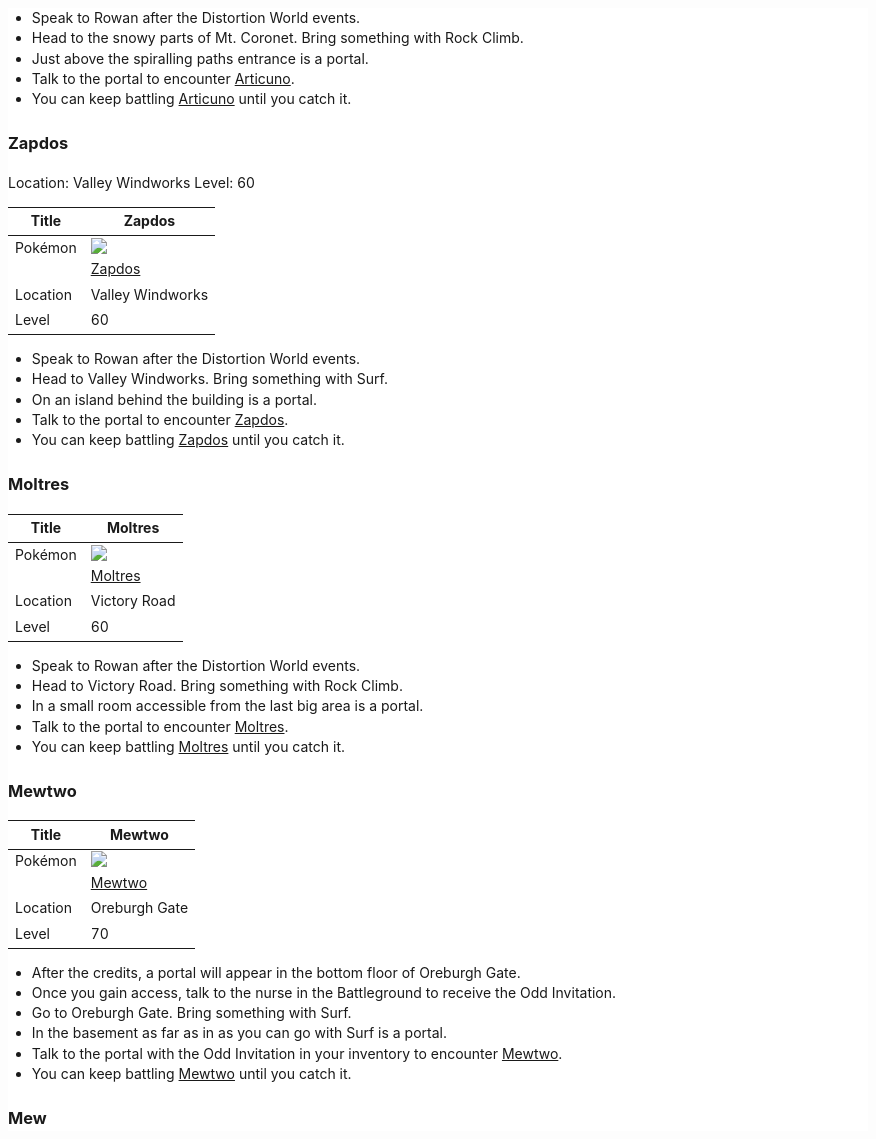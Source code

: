 - Speak to Rowan after the Distortion World events.
- Head to the snowy parts of Mt. Coronet. Bring something with Rock Climb.
- Just above the spiralling paths entrance is a portal.
- Talk to the portal to encounter [Articuno].
- You can keep battling [Articuno] until you catch it.

### Zapdos

Location: Valley Windworks
Level: 60

Title    | Zapdos
---      | ---
Pokémon  | ![][145]<br>[Zapdos]
Location | Valley Windworks
Level    | 60

- Speak to Rowan after the Distortion World events.
- Head to Valley Windworks. Bring something with Surf.
- On an island behind the building is a portal.
- Talk to the portal to encounter [Zapdos].
- You can keep battling [Zapdos] until you catch it.

### Moltres

Title    | Moltres
---      | ---
Pokémon  | ![][146]<br>[Moltres]
Location | Victory Road
Level    | 60

- Speak to Rowan after the Distortion World events.
- Head to Victory Road. Bring something with Rock Climb.
- In a small room accessible from the last big area is a portal.
- Talk to the portal to encounter [Moltres].
- You can keep battling [Moltres] until you catch it.

### Mewtwo

Title    | Mewtwo
---      | ---
Pokémon  | ![][150]<br>[Mewtwo]
Location | Oreburgh Gate
Level    | 70

- After the credits, a portal will appear in the bottom floor of Oreburgh Gate.
- Once you gain access, talk to the nurse in the Battleground to receive the Odd Invitation.
- Go to Oreburgh Gate. Bring something with Surf.
- In the basement as far as in as you can go with Surf is a portal.
- Talk to the portal with the Odd Invitation in your inventory to encounter [Mewtwo].
- You can keep battling [Mewtwo] until you catch it.

### Mew


[Fire-type Master]: ../trainer_changes/route_226/#master-trainer
[Water-type Master]: ../trainer_changes/route_219/#master-trainer
[Electric-type Master]: ../trainer_changes/sunyshore_city/#master-trainer
[Grass-type Master]: ../trainer_changes/floaroma_town/#master-trainer
[Ice-type Master]: ../trainer_changes/snowpoint_city/#master-trainer
[Fighting-type Master]: ../trainer_changes/veilstone_city/#master-trainer
[Poison-type Master]: ../trainer_changes/pastoria_city/#master-trainer
[Ground-type Master]: ../trainer_changes/oreburgh_gate/#master-trainer
[Flying-type Master]: ../trainer_changes/pokemon_league/#master-trainer
[Psychic-type Master]: ../trainer_changes/solaceon_ruins/#master-trainer
[Bug-type Master]: ../trainer_changes/route_202/#master-trainer
[Rock-type Master]: ../trainer_changes/route_207/#master-trainer
[Ghost-type Master]: ../trainer_changes/lost_tower/#master-trainer
[Dragon-type Master]: ../trainer_changes/celestic_town/#master-trainer
[Dark-type Master]: ../trainer_changes/sendoff_spring/#master-trainer
[Steel-type Master]: ../trainer_changes/iron_island/#master-trainer
[Bulbasaur]: ../pokemon_changes/001/
[Charmander]: ../pokemon_changes/004/
[Squirtle]: ../pokemon_changes/007/
[Jigglypuff]: ../pokemon_changes/039/
[Ponyta]: ../pokemon_changes/077/
[Rapidash]: ../pokemon_changes/078/
[Gengar]: ../pokemon_changes/094/
[Gyarados]: ../pokemon_changes/130/
[Lapras]: ../pokemon_changes/131/
[Eevee]: ../pokemon_changes/133/
[Porygon]: ../pokemon_changes/137/
[Omanyte]: ../pokemon_changes/138/
[Kabuto]: ../pokemon_changes/140/
[Aerodactyl]: ../pokemon_changes/142/
[Articuno]: ../pokemon_changes/144/
[Zapdos]: ../pokemon_changes/145/
[Moltres]: ../pokemon_changes/146/
[Mewtwo]: ../pokemon_changes/150/
[Mew]: ../pokemon_changes/151/
[Chikorita]: ../pokemon_changes/152/
[Cyndaquil]: ../pokemon_changes/155/
[Quilava]: ../pokemon_changes/156/
[Totodile]: ../pokemon_changes/158/
[Pichu]: ../pokemon_changes/172/
[Cleffa]: ../pokemon_changes/173/
[Igglybuff]: ../pokemon_changes/174/
[Togepi]: ../pokemon_changes/175/
[Tyrogue]: ../pokemon_changes/236/
[Smoochum]: ../pokemon_changes/238/
[Elekid]: ../pokemon_changes/239/
[Magby]: ../pokemon_changes/240/
[Raikou]: ../pokemon_changes/243/
[Entei]: ../pokemon_changes/244/
[Suicune]: ../pokemon_changes/245/
[Lugia]: ../pokemon_changes/249/
[Ho-Oh]: ../pokemon_changes/250/
[Celebi]: ../pokemon_changes/251/
[Treecko]: ../pokemon_changes/252/
[Torchic]: ../pokemon_changes/255/
[Mudkip]: ../pokemon_changes/258/
[Azurill]: ../pokemon_changes/298/
[Carvanha]: ../pokemon_changes/318/
[Sharpedo]: ../pokemon_changes/319/
[Wailord]: ../pokemon_changes/321/
[Lileep]: ../pokemon_changes/345/
[Anorith]: ../pokemon_changes/347/
[Wynaut]: ../pokemon_changes/360/
[Relicanth]: ../pokemon_changes/369/
[Beldum]: ../pokemon_changes/374/
[Regirock]: ../pokemon_changes/377/
[Regice]: ../pokemon_changes/378/
[Registeel]: ../pokemon_changes/379/
[Latias]: ../pokemon_changes/380/
[Latios]: ../pokemon_changes/381/
[Kyogre]: ../pokemon_changes/382/
[Groudon]: ../pokemon_changes/383/
[Rayquaza]: ../pokemon_changes/384/
[Jirachi]: ../pokemon_changes/385/
[Deoxys]: ../pokemon_changes/386/
[Turtwig]: ../pokemon_changes/387/
[Chimchar]: ../pokemon_changes/390/
[Infernape]: ../pokemon_changes/392/
[Piplup]: ../pokemon_changes/393/
[Budew]: ../pokemon_changes/406/
[Cranidos]: ../pokemon_changes/408/
[Shieldon]: ../pokemon_changes/410/
[Chingling]: ../pokemon_changes/433/
[Bonsly]: ../pokemon_changes/438/
[Mime Jr.]: ../pokemon_changes/439/
[Happiny]: ../pokemon_changes/440/
[Spiritomb]: ../pokemon_changes/442/
[Gabite]: ../pokemon_changes/444/
[Munchlax]: ../pokemon_changes/446/
[Riolu]: ../pokemon_changes/447/
[Mantyke]: ../pokemon_changes/458/
[Rotom]: ../pokemon_changes/479/
[Uxie]: ../pokemon_changes/480/
[Mesprit]: ../pokemon_changes/481/
[Azelf]: ../pokemon_changes/482/
[Dialga]: ../pokemon_changes/483/
[Palkia]: ../pokemon_changes/484/
[Heatran]: ../pokemon_changes/485/
[Regigigas]: ../pokemon_changes/486/
[Giratina]: ../pokemon_changes/487/
[Cresselia]: ../pokemon_changes/488/
[Phione]: ../pokemon_changes/489/
[Manaphy]: ../pokemon_changes/490/
[Darkrai]: ../pokemon_changes/491/
[Shaymin]: ../pokemon_changes/492/
[Arceus]: ../pokemon_changes/493/
[001]: ./img/pokemon/001.png
[004]: ./img/pokemon/004.png
[007]: ./img/pokemon/007.png
[094]: ./img/pokemon/094.png
[131]: ./img/pokemon/131.png
[133]: ./img/pokemon/133.png
[137]: ./img/pokemon/137.png
[138]: ./img/pokemon/138.png
[140]: ./img/pokemon/140.png
[142]: ./img/pokemon/142.png
[144]: ./img/pokemon/144.png
[145]: ./img/pokemon/145.png
[146]: ./img/pokemon/146.png
[150]: ./img/pokemon/150.png
[151]: ./img/pokemon/151.png
[152]: ./img/pokemon/152.png
[155]: ./img/pokemon/155.png
[158]: ./img/pokemon/158.png
[172]: ./img/pokemon/172.png
[173]: ./img/pokemon/173.png
[174]: ./img/pokemon/174.png
[175]: ./img/pokemon/175.png
[236]: ./img/pokemon/236.png
[238]: ./img/pokemon/238.png
[239]: ./img/pokemon/239.png
[240]: ./img/pokemon/240.png
[243]: ./img/pokemon/243.png
[244]: ./img/pokemon/244.png
[245]: ./img/pokemon/245.png
[249]: ./img/pokemon/249.png
[250]: ./img/pokemon/250.png
[251]: ./img/pokemon/251.png
[252]: ./img/pokemon/252.png
[255]: ./img/pokemon/255.png
[258]: ./img/pokemon/258.png
[298]: ./img/pokemon/298.png
[345]: ./img/pokemon/345.png
[347]: ./img/pokemon/347.png
[360]: ./img/pokemon/360.png
[374]: ./img/pokemon/374.png
[377]: ./img/pokemon/377.png
[378]: ./img/pokemon/378.png
[379]: ./img/pokemon/379.png
[380]: ./img/pokemon/380.png
[381]: ./img/pokemon/381.png
[382]: ./img/pokemon/382.png
[383]: ./img/pokemon/383.png
[384]: ./img/pokemon/384.png
[385]: ./img/pokemon/385.png
[386]: ./img/pokemon/386.png
[387]: ./img/pokemon/387.png
[390]: ./img/pokemon/390.png
[393]: ./img/pokemon/393.png
[406]: ./img/pokemon/406.png
[408]: ./img/pokemon/408.png
[410]: ./img/pokemon/410.png
[433]: ./img/pokemon/433.png
[438]: ./img/pokemon/438.png
[439]: ./img/pokemon/439.png
[440]: ./img/pokemon/440.png
[442]: ./img/pokemon/442.png
[444]: ./img/pokemon/444.png
[446]: ./img/pokemon/446.png
[447]: ./img/pokemon/447.png
[458]: ./img/pokemon/458.png
[479]: ./img/pokemon/479.png
[480]: ./img/pokemon/480.png
[481]: ./img/pokemon/481.png
[482]: ./img/pokemon/482.png
[483]: ./img/pokemon/483.png
[484]: ./img/pokemon/484.png
[485]: ./img/pokemon/485.png
[486]: ./img/pokemon/486.png
[487]: ./img/pokemon/487.png
[488]: ./img/pokemon/488.png
[489]: ./img/pokemon/489.png
[490]: ./img/pokemon/490.png
[491]: ./img/pokemon/491.png
[492]: ./img/pokemon/492.png
[493]: ./img/pokemon/493.png